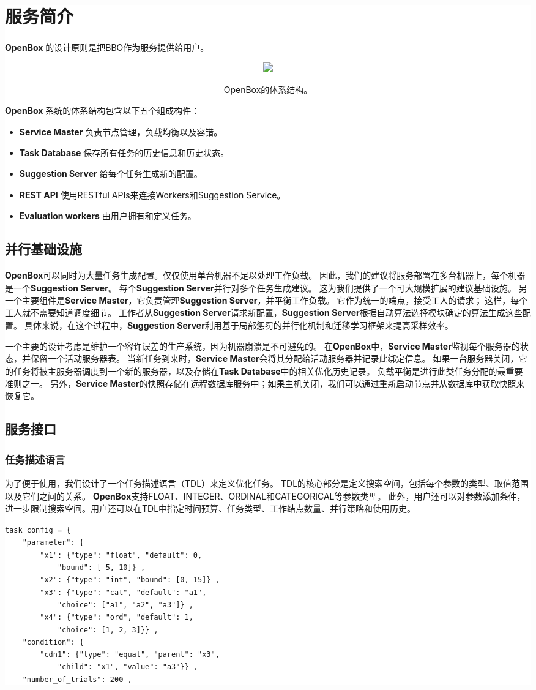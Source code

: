 # 服务简介
 
**OpenBox** 的设计原则是把BBO作为服务提供给用户。

<p align="center">
<img src="https://raw.githubusercontent.com/PKU-DAIR/open-box/master/docs/imgs/sys_framework.svg" width="90%">
</p>

<center>OpenBox的体系结构。</center>

**OpenBox** 系统的体系结构包含以下五个组成构件：

+ **Service Master** 负责节点管理，负载均衡以及容错。

+ **Task Database** 保存所有任务的历史信息和历史状态。

+ **Suggestion Server** 给每个任务生成新的配置。

+ **REST API** 使用RESTful APIs来连接Workers和Suggestion Service。

+ **Evaluation workers** 由用户拥有和定义任务。


## 并行基础设施

**OpenBox**可以同时为大量任务生成配置。仅仅使用单台机器不足以处理工作负载。
因此，我们的建议将服务部署在多台机器上，每个机器是一个**Suggestion Server**。
每个**Suggestion Server**并行对多个任务生成建议。
这为我们提供了一个可大规模扩展的建议基础设施。
另一个主要组件是**Service Master**，它负责管理**Suggestion Server**，并平衡工作负载。
它作为统一的端点，接受工人的请求；
这样，每个工人就不需要知道调度细节。
工作者从**Suggestion Server**请求新配置，**Suggestion Server**根据自动算法选择模块确定的算法生成这些配置。
具体来说，在这个过程中，**Suggestion Server**利用基于局部惩罚的并行化机制和迁移学习框架来提高采样效率。


一个主要的设计考虑是维护一个容许误差的生产系统，因为机器崩溃是不可避免的。
在**OpenBox**中，**Service Master**监视每个服务器的状态，并保留一个活动服务器表。
当新任务到来时，**Service Master**会将其分配给活动服务器并记录此绑定信息。
如果一台服务器关闭，它的任务将被主服务器调度到一个新的服务器，以及存储在**Task Database**中的相关优化历史记录。
负载平衡是进行此类任务分配的最重要准则之一。
另外，**Service Master**的快照存储在远程数据库服务中；如果主机关闭，我们可以通过重新启动节点并从数据库中获取快照来恢复它。


## 服务接口

### 任务描述语言
为了便于使用，我们设计了一个任务描述语言（TDL）来定义优化任务。
TDL的核心部分是定义搜索空间，包括每个参数的类型、取值范围以及它们之间的关系。
**OpenBox**支持FLOAT、INTEGER、ORDINAL和CATEGORICAL等参数类型。
此外，用户还可以对参数添加条件，进一步限制搜索空间。用户还可以在TDL中指定时间预算、任务类型、工作结点数量、并行策略和使用历史。



```
task_config = {
    "parameter": {
        "x1": {"type": "float", "default": 0,
            "bound": [-5, 10]} ,
        "x2": {"type": "int", "bound": [0, 15]} ,
        "x3": {"type": "cat", "default": "a1",
            "choice": ["a1", "a2", "a3"]} ,
        "x4": {"type": "ord", "default": 1,
            "choice": [1, 2, 3]}} ,
    "condition": {
        "cdn1": {"type": "equal", "parent": "x3",
            "child": "x1", "value": "a3"}} ,
    "number_of_trials": 200 ,
```